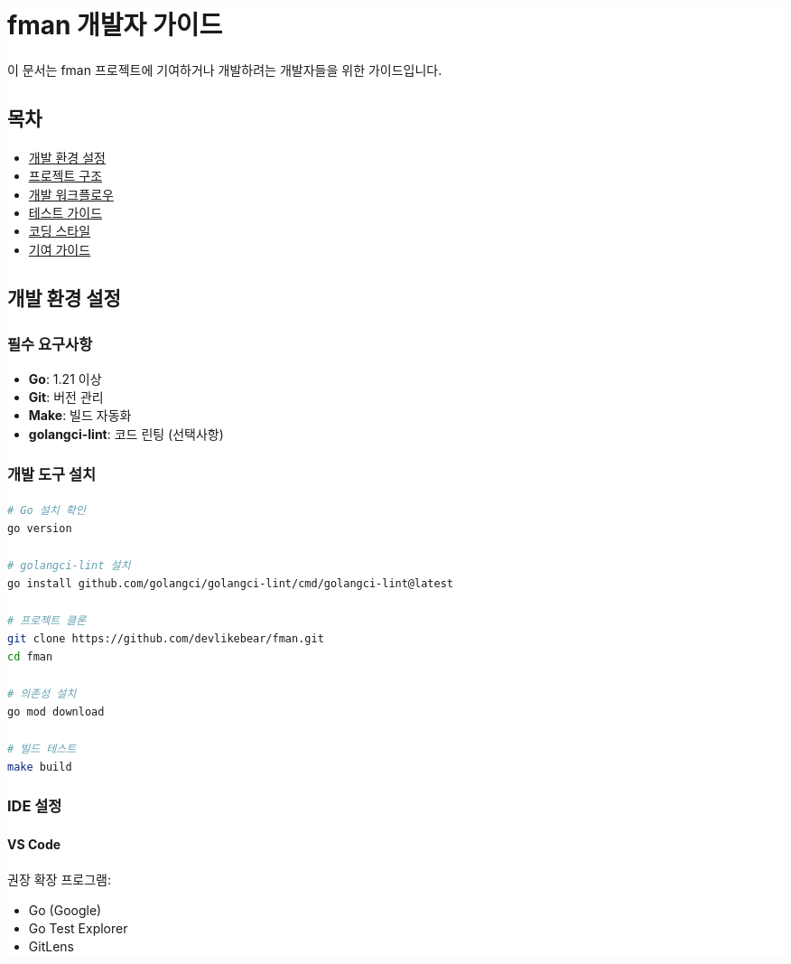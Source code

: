 # fman 개발자 가이드

이 문서는 fman 프로젝트에 기여하거나 개발하려는 개발자들을 위한 가이드입니다.

## 목차

- [개발 환경 설정](#개발-환경-설정)
- [프로젝트 구조](#프로젝트-구조)
- [개발 워크플로우](#개발-워크플로우)
- [테스트 가이드](#테스트-가이드)
- [코딩 스타일](#코딩-스타일)
- [기여 가이드](#기여-가이드)

## 개발 환경 설정

### 필수 요구사항

- **Go**: 1.21 이상
- **Git**: 버전 관리
- **Make**: 빌드 자동화
- **golangci-lint**: 코드 린팅 (선택사항)

### 개발 도구 설치

```bash
# Go 설치 확인
go version

# golangci-lint 설치
go install github.com/golangci/golangci-lint/cmd/golangci-lint@latest

# 프로젝트 클론
git clone https://github.com/devlikebear/fman.git
cd fman

# 의존성 설치
go mod download

# 빌드 테스트
make build
```

### IDE 설정

#### VS Code

권장 확장 프로그램:
- Go (Google)
- Go Test Explorer
- GitLens
